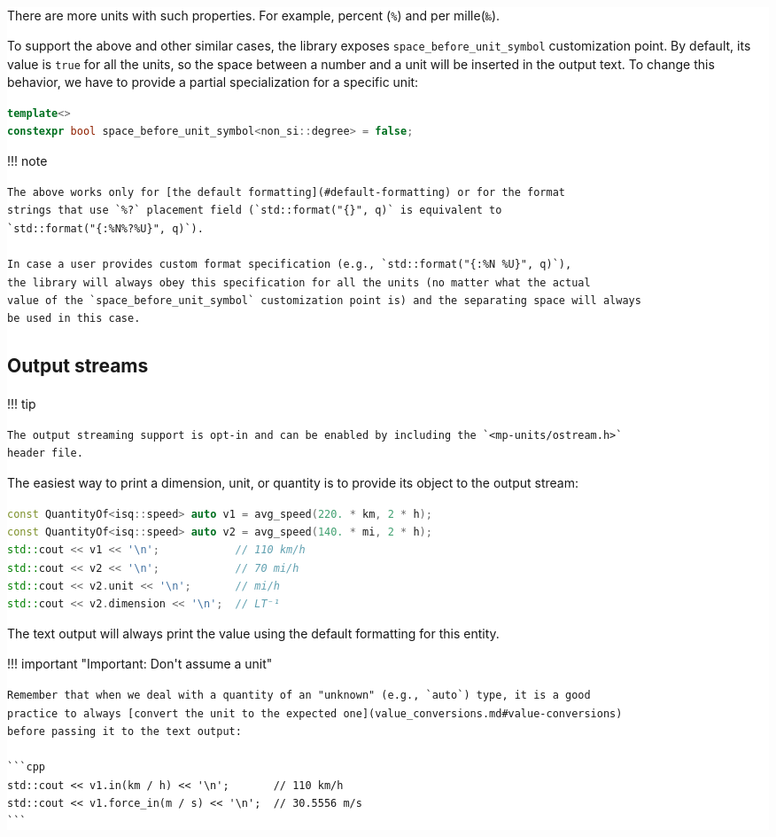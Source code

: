 There are more units with such properties. For example, percent (`%`) and per mille(`‰`).

To support the above and other similar cases, the library exposes `space_before_unit_symbol`
customization point. By default, its value is `true` for all the units, so the space between a number
and a unit will be inserted in the output text. To change this behavior, we have to provide a partial
specialization for a specific unit:

```cpp
template<>
constexpr bool space_before_unit_symbol<non_si::degree> = false;
```

!!! note

    The above works only for [the default formatting](#default-formatting) or for the format
    strings that use `%?` placement field (`std::format("{}", q)` is equivalent to
    `std::format("{:%N%?%U}", q)`).

    In case a user provides custom format specification (e.g., `std::format("{:%N %U}", q)`),
    the library will always obey this specification for all the units (no matter what the actual
    value of the `space_before_unit_symbol` customization point is) and the separating space will always
    be used in this case.


## Output streams

!!! tip

    The output streaming support is opt-in and can be enabled by including the `<mp-units/ostream.h>`
    header file.

The easiest way to print a dimension, unit, or quantity is to provide its object to the output stream:

```cpp
const QuantityOf<isq::speed> auto v1 = avg_speed(220. * km, 2 * h);
const QuantityOf<isq::speed> auto v2 = avg_speed(140. * mi, 2 * h);
std::cout << v1 << '\n';            // 110 km/h
std::cout << v2 << '\n';            // 70 mi/h
std::cout << v2.unit << '\n';       // mi/h
std::cout << v2.dimension << '\n';  // LT⁻¹
```

The text output will always print the value using the default formatting for this entity.

!!! important "Important: Don't assume a unit"

    Remember that when we deal with a quantity of an "unknown" (e.g., `auto`) type, it is a good
    practice to always [convert the unit to the expected one](value_conversions.md#value-conversions)
    before passing it to the text output:

    ```cpp
    std::cout << v1.in(km / h) << '\n';       // 110 km/h
    std::cout << v1.force_in(m / s) << '\n';  // 30.5556 m/s
    ```
